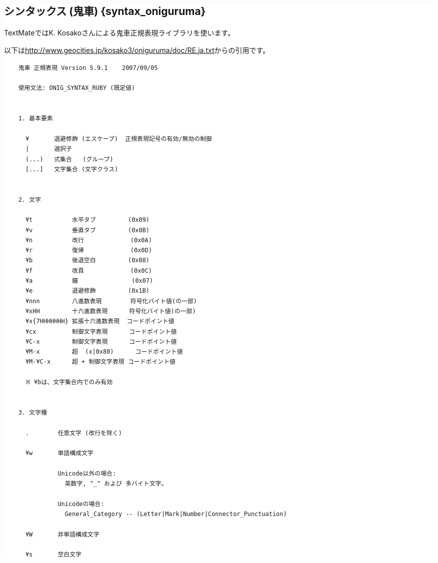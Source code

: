 
## シンタックス (鬼車) {syntax_oniguruma}

TextMateではK. Kosakoさんによる鬼車正規表現ライブラリを使います。

以下は<http://www.geocities.jp/kosako3/oniguruma/doc/RE.ja.txt>からの引用です。





		鬼車 正規表現 Version 5.9.1    2007/09/05

		使用文法: ONIG_SYNTAX_RUBY (既定値)


		1. 基本要素

		  ¥       退避修飾 (エスケープ)  正規表現記号の有効/無効の制御
		  |       選択子
		  (...)   式集合   (グループ)
		  [...]   文字集合 (文字クラス)


		2. 文字

		  ¥t           水平タブ         (0x09)
		  ¥v           垂直タブ         (0x0B)
		  ¥n           改行             (0x0A)
		  ¥r           復帰             (0x0D)
		  ¥b           後退空白         (0x08)
		  ¥f           改頁             (0x0C)
		  ¥a           鐘               (0x07)
		  ¥e           退避修飾         (0x1B)
		  ¥nnn         八進数表現        符号化バイト値(の一部)
		  ¥xHH         十六進数表現      符号化バイト値(の一部)
		  ¥x{7HHHHHHH} 拡張十六進数表現  コードポイント値
		  ¥cx          制御文字表現      コードポイント値
		  ¥C-x         制御文字表現      コードポイント値
		  ¥M-x         超  (x|0x80)      コードポイント値
		  ¥M-¥C-x      超 + 制御文字表現 コードポイント値

		  ※ ¥bは、文字集合内でのみ有効


		3. 文字種

		  .        任意文字 (改行を除く)

		  ¥w       単語構成文字

		           Unicode以外の場合:
		             英数字, "_" および 多バイト文字。

		           Unicodeの場合:
		             General_Category -- (Letter|Mark|Number|Connector_Punctuation)

		  ¥W       非単語構成文字

		  ¥s       空白文字
